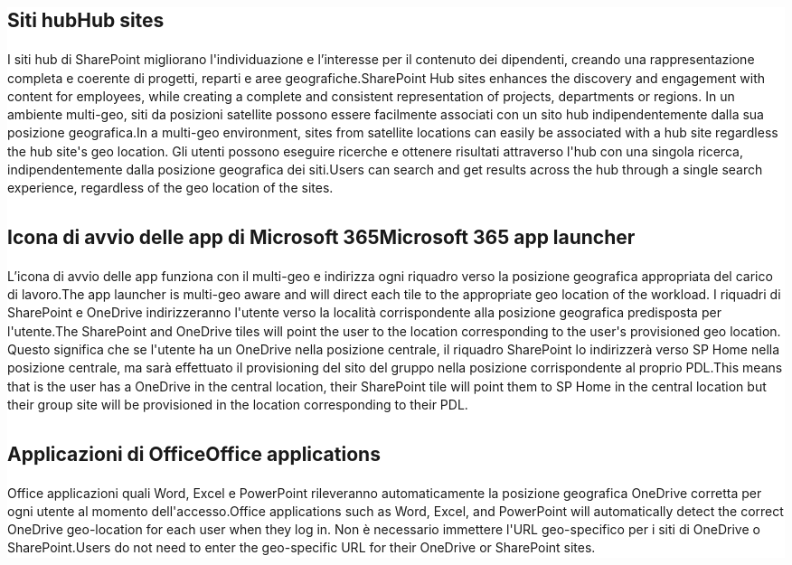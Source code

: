## <a name="hub-sites"></a><span data-ttu-id="f62cd-108">Siti hub</span><span class="sxs-lookup"><span data-stu-id="f62cd-108">Hub sites</span></span>

<span data-ttu-id="f62cd-109">I siti hub di SharePoint migliorano l'individuazione e l’interesse per il contenuto dei dipendenti, creando una rappresentazione completa e coerente di progetti, reparti e aree geografiche.</span><span class="sxs-lookup"><span data-stu-id="f62cd-109">SharePoint Hub sites enhances the discovery and engagement with content for employees, while creating a complete and consistent representation of projects, departments or regions.</span></span> <span data-ttu-id="f62cd-110">In un ambiente multi-geo, siti da posizioni satellite possono essere facilmente associati con un sito hub indipendentemente dalla sua posizione geografica.</span><span class="sxs-lookup"><span data-stu-id="f62cd-110">In a multi-geo environment, sites from satellite locations can easily be associated with a hub site regardless the hub site's geo location.</span></span> <span data-ttu-id="f62cd-111">Gli utenti possono eseguire ricerche e ottenere risultati attraverso l'hub con una singola ricerca, indipendentemente dalla posizione geografica dei siti.</span><span class="sxs-lookup"><span data-stu-id="f62cd-111">Users can search and get results across the hub through a single search experience, regardless of the geo location of the sites.</span></span>

## <a name="microsoft-365-app-launcher"></a><span data-ttu-id="f62cd-112">Icona di avvio delle app di Microsoft 365</span><span class="sxs-lookup"><span data-stu-id="f62cd-112">Microsoft 365 app launcher</span></span>

<span data-ttu-id="f62cd-113">L’icona di avvio delle app funziona con il multi-geo e indirizza ogni riquadro verso la posizione geografica appropriata del carico di lavoro.</span><span class="sxs-lookup"><span data-stu-id="f62cd-113">The app launcher is multi-geo aware and will direct each tile to the appropriate geo location of the workload.</span></span> <span data-ttu-id="f62cd-114">I riquadri di SharePoint e OneDrive indirizzeranno l'utente verso la località corrispondente alla posizione geografica predisposta per l'utente.</span><span class="sxs-lookup"><span data-stu-id="f62cd-114">The SharePoint and OneDrive tiles will point the user to the location corresponding to the user's provisioned geo location.</span></span> <span data-ttu-id="f62cd-115">Questo significa che se l'utente ha un OneDrive nella posizione centrale, il riquadro SharePoint lo indirizzerà verso SP Home nella posizione centrale, ma sarà effettuato il provisioning del sito del gruppo nella posizione corrispondente al proprio PDL.</span><span class="sxs-lookup"><span data-stu-id="f62cd-115">This means that is the user has a OneDrive in the central location, their SharePoint tile will point them to SP Home in the central location but their group site will be provisioned in the location corresponding to their PDL.</span></span> 

## <a name="office-applications"></a><span data-ttu-id="f62cd-116">Applicazioni di Office</span><span class="sxs-lookup"><span data-stu-id="f62cd-116">Office applications</span></span>

<span data-ttu-id="f62cd-117">Office applicazioni quali Word, Excel e PowerPoint rileveranno automaticamente la posizione geografica OneDrive corretta per ogni utente al momento dell'accesso.</span><span class="sxs-lookup"><span data-stu-id="f62cd-117">Office applications such as Word, Excel, and PowerPoint will automatically detect the correct OneDrive geo-location for each user when they log in.</span></span> <span data-ttu-id="f62cd-118">Non è necessario immettere l'URL geo-specifico per i siti di OneDrive o SharePoint.</span><span class="sxs-lookup"><span data-stu-id="f62cd-118">Users do not need to enter the geo-specific URL for their OneDrive or SharePoint sites.</span></span>
